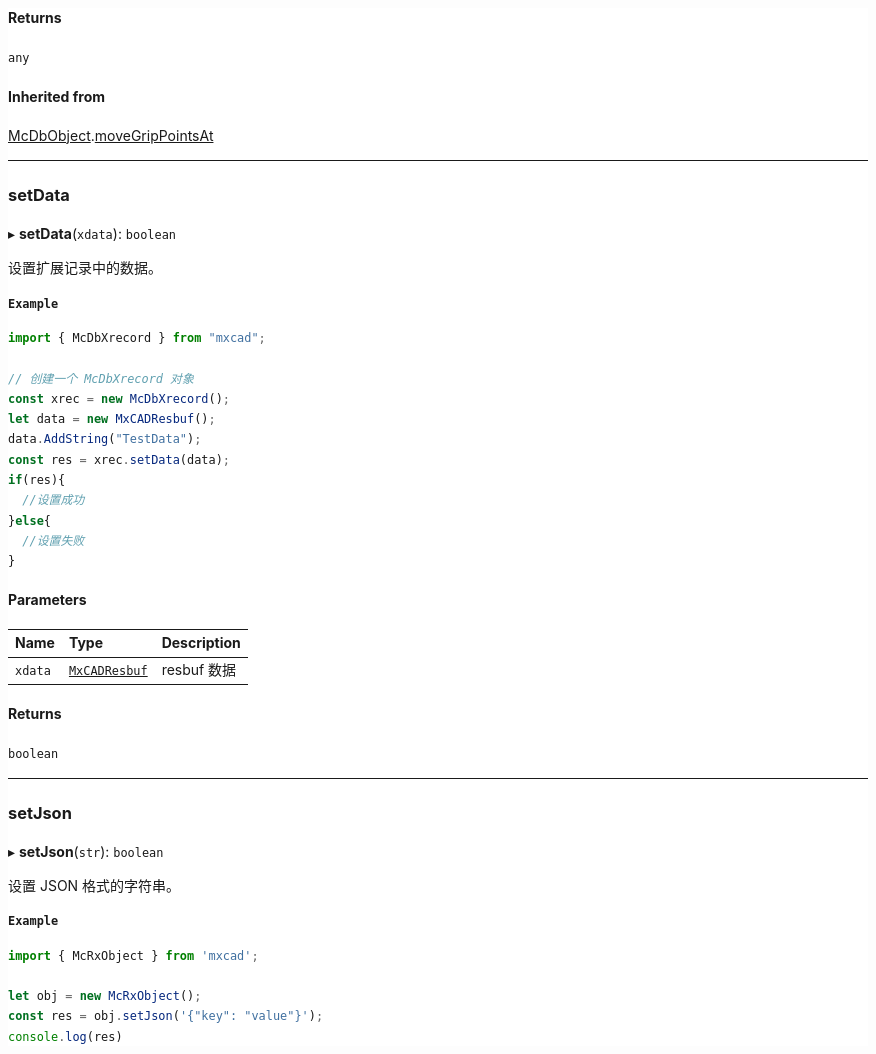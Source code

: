 #### Returns

`any`

#### Inherited from

[McDbObject](2d.McDbObject.md).[moveGripPointsAt](2d.McDbObject.md#movegrippointsat)

___

### setData

▸ **setData**(`xdata`): `boolean`

设置扩展记录中的数据。

**`Example`**

```ts
import { McDbXrecord } from "mxcad";

// 创建一个 McDbXrecord 对象
const xrec = new McDbXrecord();
let data = new MxCADResbuf();
data.AddString("TestData");
const res = xrec.setData(data);
if(res){
  //设置成功
}else{
  //设置失败
}
```

#### Parameters

| Name | Type | Description |
| :------ | :------ | :------ |
| `xdata` | [`MxCADResbuf`](2d.MxCADResbuf.md) | resbuf 数据 |

#### Returns

`boolean`

___

### setJson

▸ **setJson**(`str`): `boolean`

设置 JSON 格式的字符串。

**`Example`**

```ts
import { McRxObject } from 'mxcad';

let obj = new McRxObject();
const res = obj.setJson('{"key": "value"}');
console.log(res)
```
